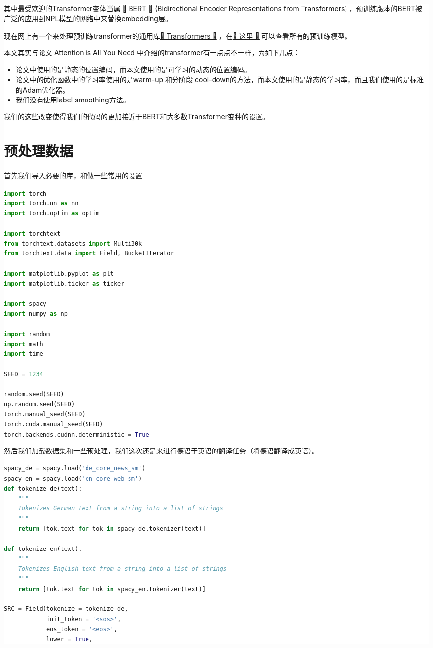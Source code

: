 其中最受欢迎的Transformer变体当属 [💝 BERT 💝](https://arxiv.org/abs/1810.04805) (Bidirectional Encoder Representations from Transformers) ，预训练版本的BERT被广泛的应用到NPL模型的网络中来替换embedding层。

现在网上有一个来处理预训练transformer的通用库[💝 Transformers 💝](https://huggingface.co/transformers/) ，在[💝 这里 💝](https://huggingface.co/transformers/pretrained_models.html) 可以查看所有的预训练模型。

本文其实与论文[ Attention is All You Need ](https://arxiv.org/abs/1706.03762) 中介绍的transformer有一点点不一样，为如下几点：

- 论文中使用的是静态的位置编码，而本文使用的是可学习的动态的位置编码。
- 论文中的优化函数中的学习率使用的是warm-up 和分阶段 cool-down的方法，而本文使用的是静态的学习率，而且我们使用的是标准的Adam优化器。
- 我们没有使用label smoothing方法。

我们的这些改变使得我们的代码的更加接近于BERT和大多数Transformer变种的设置。

# 预处理数据

首先我们导入必要的库，和做一些常用的设置
```python
import torch
import torch.nn as nn
import torch.optim as optim

import torchtext
from torchtext.datasets import Multi30k
from torchtext.data import Field, BucketIterator

import matplotlib.pyplot as plt
import matplotlib.ticker as ticker

import spacy
import numpy as np

import random
import math
import time

SEED = 1234

random.seed(SEED)
np.random.seed(SEED)
torch.manual_seed(SEED)
torch.cuda.manual_seed(SEED)
torch.backends.cudnn.deterministic = True
```
然后我们加载数据集和一些预处理，我们这次还是来进行德语于英语的翻译任务（将德语翻译成英语）。
```python
spacy_de = spacy.load('de_core_news_sm')
spacy_en = spacy.load('en_core_web_sm')
def tokenize_de(text):
    """
    Tokenizes German text from a string into a list of strings
    """
    return [tok.text for tok in spacy_de.tokenizer(text)]

def tokenize_en(text):
    """
    Tokenizes English text from a string into a list of strings
    """
    return [tok.text for tok in spacy_en.tokenizer(text)]

SRC = Field(tokenize = tokenize_de, 
            init_token = '<sos>', 
            eos_token = '<eos>', 
            lower = True, 
```